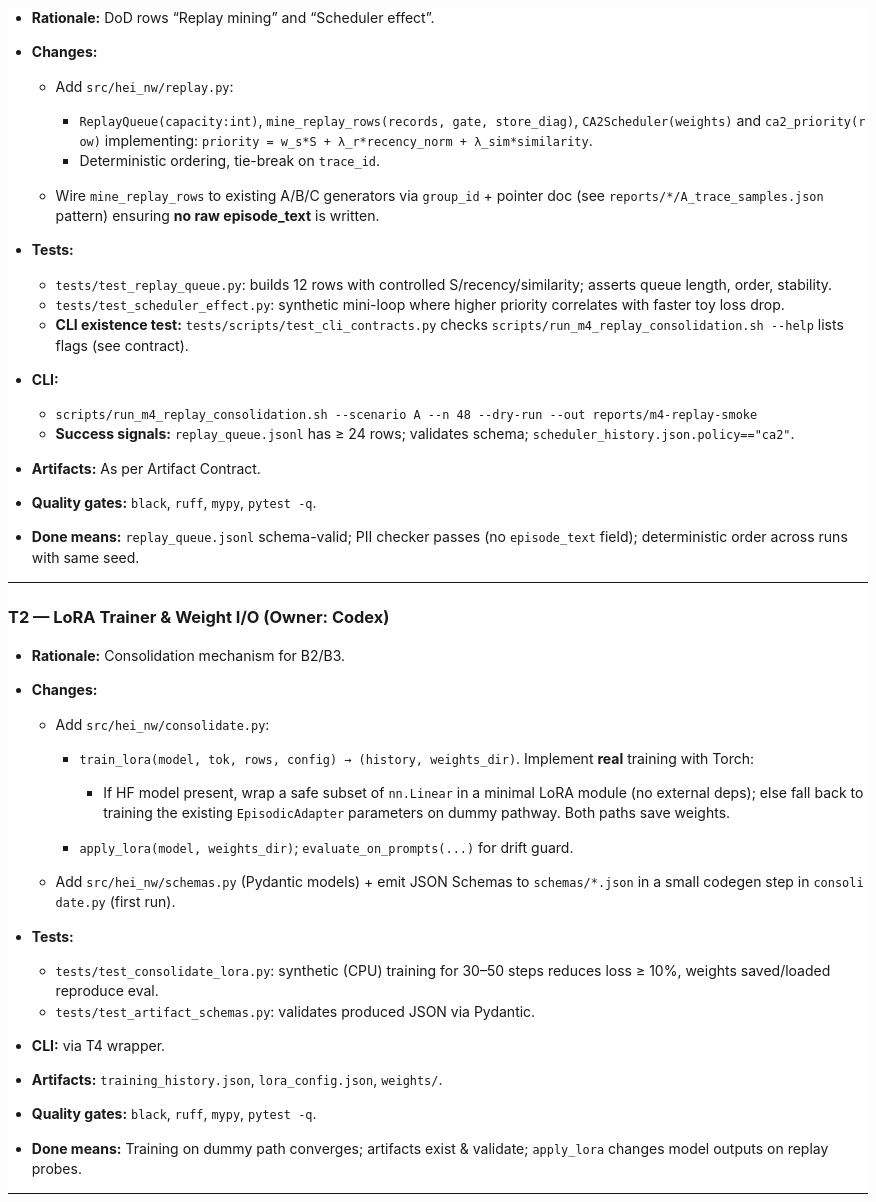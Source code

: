 * **Rationale:** DoD rows “Replay mining” and “Scheduler effect”.
* **Changes:**

  * Add `src/hei_nw/replay.py`:

    * `ReplayQueue(capacity:int)`, `mine_replay_rows(records, gate, store_diag)`, `CA2Scheduler(weights)` and `ca2_priority(row)` implementing: `priority = w_s*S + λ_r*recency_norm + λ_sim*similarity`.
    * Deterministic ordering, tie-break on `trace_id`.
  * Wire `mine_replay_rows` to existing A/B/C generators via `group_id` + pointer doc (see `reports/*/A_trace_samples.json` pattern) ensuring **no raw episode\_text** is written.
* **Tests:**

  * `tests/test_replay_queue.py`: builds 12 rows with controlled S/recency/similarity; asserts queue length, order, stability.
  * `tests/test_scheduler_effect.py`: synthetic mini-loop where higher priority correlates with faster toy loss drop.
  * **CLI existence test:** `tests/scripts/test_cli_contracts.py` checks `scripts/run_m4_replay_consolidation.sh --help` lists flags (see contract).
* **CLI:**

  * `scripts/run_m4_replay_consolidation.sh --scenario A --n 48 --dry-run --out reports/m4-replay-smoke`
  * **Success signals:** `replay_queue.jsonl` has ≥ 24 rows; validates schema; `scheduler_history.json.policy=="ca2"`.
* **Artifacts:** As per Artifact Contract.
* **Quality gates:** `black`, `ruff`, `mypy`, `pytest -q`.
* **Done means:** `replay_queue.jsonl` schema-valid; PII checker passes (no `episode_text` field); deterministic order across runs with same seed.

---

### **T2 — LoRA Trainer & Weight I/O (Owner: Codex)**

* **Rationale:** Consolidation mechanism for B2/B3.
* **Changes:**

  * Add `src/hei_nw/consolidate.py`:

    * `train_lora(model, tok, rows, config) → (history, weights_dir)`. Implement **real** training with Torch:

      * If HF model present, wrap a safe subset of `nn.Linear` in a minimal LoRA module (no external deps); else fall back to training the existing `EpisodicAdapter` parameters on dummy pathway. Both paths save weights.
    * `apply_lora(model, weights_dir)`; `evaluate_on_prompts(...)` for drift guard.
  * Add `src/hei_nw/schemas.py` (Pydantic models) + emit JSON Schemas to `schemas/*.json` in a small codegen step in `consolidate.py` (first run).
* **Tests:**

  * `tests/test_consolidate_lora.py`: synthetic (CPU) training for 30–50 steps reduces loss ≥ 10%, weights saved/loaded reproduce eval.
  * `tests/test_artifact_schemas.py`: validates produced JSON via Pydantic.
* **CLI:** via T4 wrapper.
* **Artifacts:** `training_history.json`, `lora_config.json`, `weights/`.
* **Quality gates:** `black`, `ruff`, `mypy`, `pytest -q`.
* **Done means:** Training on dummy path converges; artifacts exist & validate; `apply_lora` changes model outputs on replay probes.

---